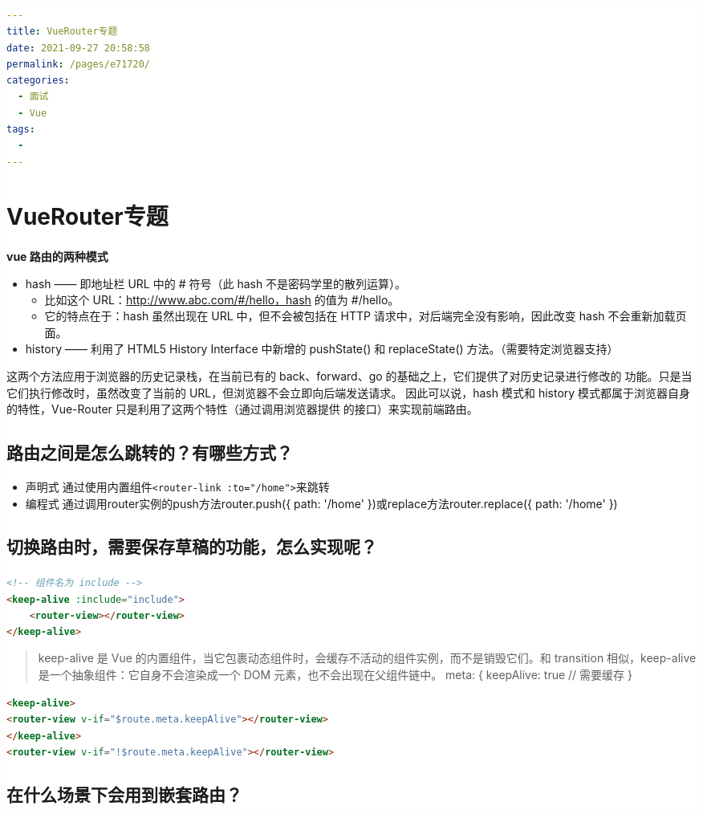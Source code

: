 ```yaml
---
title: VueRouter专题
date: 2021-09-27 20:58:58
permalink: /pages/e71720/
categories:
  - 面试
  - Vue
tags:
  - 
---
```


# VueRouter专题

**vue 路由的两种模式**

- hash —— 即地址栏 URL 中的 # 符号（此 hash 不是密码学里的散列运算）。
  - 比如这个 URL：http://www.abc.com/#/hello，hash 的值为 #/hello。
  - 它的特点在于：hash 虽然出现在 URL 中，但不会被包括在 HTTP 请求中，对后端完全没有影响，因此改变 hash 不会重新加载页面。
- history —— 利用了 HTML5 History Interface 中新增的 pushState() 和 replaceState() 方法。（需要特定浏览器支持）
  
这两个方法应用于浏览器的历史记录栈，在当前已有的 back、forward、go 的基础之上，它们提供了对历史记录进行修改的 功能。只是当它们执行修改时，虽然改变了当前的 URL，但浏览器不会立即向后端发送请求。
因此可以说，hash 模式和 history 模式都属于浏览器自身的特性，Vue-Router 只是利用了这两个特性（通过调用浏览器提供 的接口）来实现前端路由。


## 路由之间是怎么跳转的？有哪些方式？

- 声明式 通过使用内置组件`<router-link :to="/home">`来跳转
- 编程式 通过调用router实例的push方法router.push({ path: '/home' })或replace方法router.replace({ path: '/home' })

## 切换路由时，需要保存草稿的功能，怎么实现呢？

```html
<!-- 组件名为 include -->
<keep-alive :include="include">
    <router-view></router-view>
</keep-alive>
```

> keep-alive 是 Vue 的内置组件，当它包裹动态组件时，会缓存不活动的组件实例，而不是销毁它们。和 transition 相似，keep-alive 是一个抽象组件：它自身不会渲染成一个 DOM 元素，也不会出现在父组件链中。
>  meta: {	keepAlive: true  // 需要缓存 } 
> 
```html
<keep-alive>
<router-view v-if="$route.meta.keepAlive"></router-view>
</keep-alive>
<router-view v-if="!$route.meta.keepAlive"></router-view>
```

## 在什么场景下会用到嵌套路由？
